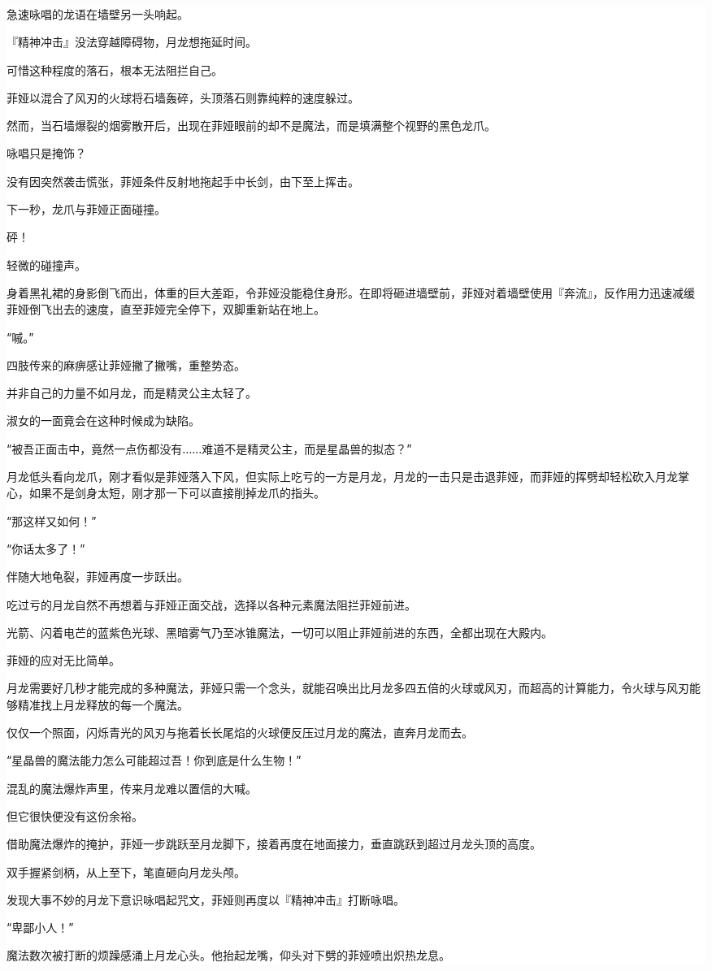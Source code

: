 急速咏唱的龙语在墙壁另一头响起。

『精神冲击』没法穿越障碍物，月龙想拖延时间。

可惜这种程度的落石，根本无法阻拦自己。

菲娅以混合了风刃的火球将石墙轰碎，头顶落石则靠纯粹的速度躲过。

然而，当石墙爆裂的烟雾散开后，出现在菲娅眼前的却不是魔法，而是填满整个视野的黑色龙爪。

咏唱只是掩饰？

没有因突然袭击慌张，菲娅条件反射地拖起手中长剑，由下至上挥击。

下一秒，龙爪与菲娅正面碰撞。

砰！

轻微的碰撞声。

身着黑礼裙的身影倒飞而出，体重的巨大差距，令菲娅没能稳住身形。在即将砸进墙壁前，菲娅对着墙壁使用『奔流』，反作用力迅速减缓菲娅倒飞出去的速度，直至菲娅完全停下，双脚重新站在地上。

“嘁。”

四肢传来的麻痹感让菲娅撇了撇嘴，重整势态。

并非自己的力量不如月龙，而是精灵公主太轻了。

淑女的一面竟会在这种时候成为缺陷。

“被吾正面击中，竟然一点伤都没有……难道不是精灵公主，而是星晶兽的拟态？”

月龙低头看向龙爪，刚才看似是菲娅落入下风，但实际上吃亏的一方是月龙，月龙的一击只是击退菲娅，而菲娅的挥劈却轻松砍入月龙掌心，如果不是剑身太短，刚才那一下可以直接削掉龙爪的指头。

“那这样又如何！”

“你话太多了！”

伴随大地龟裂，菲娅再度一步跃出。

吃过亏的月龙自然不再想着与菲娅正面交战，选择以各种元素魔法阻拦菲娅前进。

光箭、闪着电芒的蓝紫色光球、黑暗雾气乃至冰锥魔法，一切可以阻止菲娅前进的东西，全都出现在大殿内。

菲娅的应对无比简单。

月龙需要好几秒才能完成的多种魔法，菲娅只需一个念头，就能召唤出比月龙多四五倍的火球或风刃，而超高的计算能力，令火球与风刃能够精准找上月龙释放的每一个魔法。

仅仅一个照面，闪烁青光的风刃与拖着长长尾焰的火球便反压过月龙的魔法，直奔月龙而去。

“星晶兽的魔法能力怎么可能超过吾！你到底是什么生物！”

混乱的魔法爆炸声里，传来月龙难以置信的大喊。

但它很快便没有这份余裕。

借助魔法爆炸的掩护，菲娅一步跳跃至月龙脚下，接着再度在地面接力，垂直跳跃到超过月龙头顶的高度。

双手握紧剑柄，从上至下，笔直砸向月龙头颅。

发现大事不妙的月龙下意识咏唱起咒文，菲娅则再度以『精神冲击』打断咏唱。

“卑鄙小人！”

魔法数次被打断的烦躁感涌上月龙心头。他抬起龙嘴，仰头对下劈的菲娅喷出炽热龙息。

